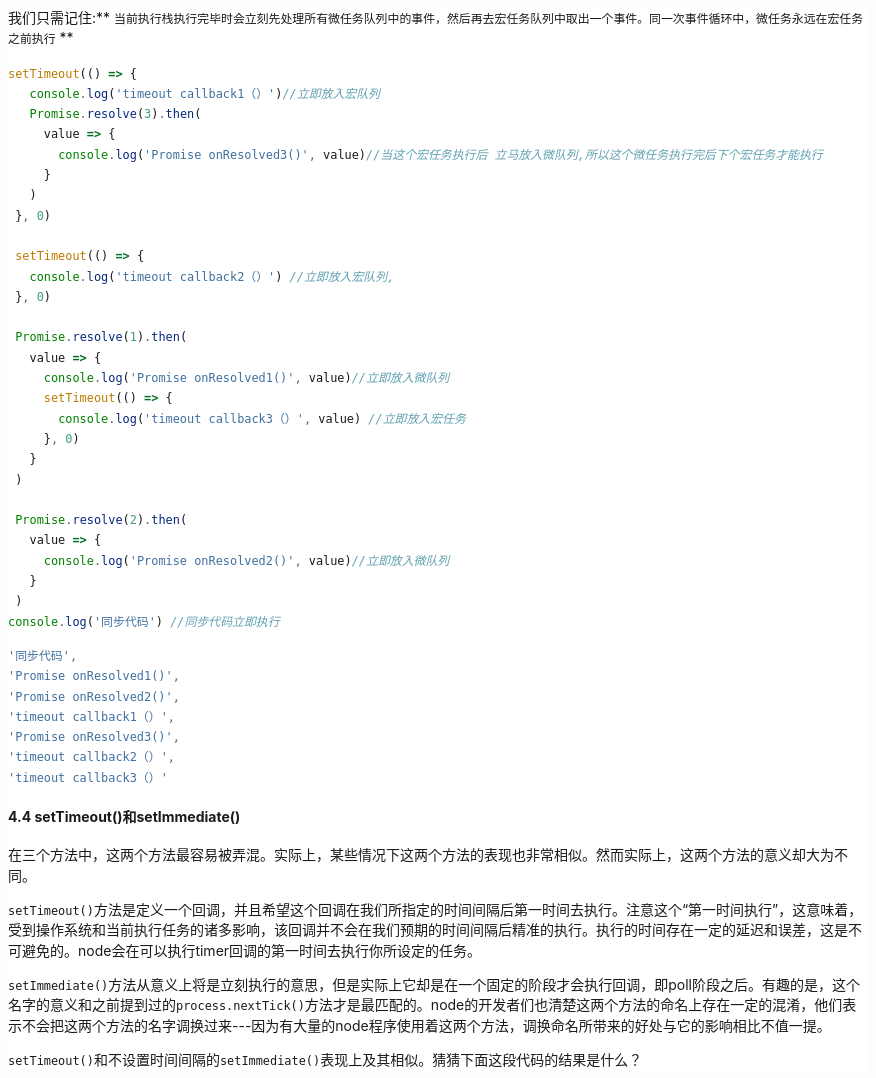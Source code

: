 我们只需记住:** `当前执行栈执行完毕时会立刻先处理所有微任务队列中的事件，然后再去宏任务队列中取出一个事件。同一次事件循环中，微任务永远在宏任务之前执行` **

```js
setTimeout(() => { 
   console.log('timeout callback1（）')//立即放入宏队列
   Promise.resolve(3).then(
     value => { 
       console.log('Promise onResolved3()', value)//当这个宏任务执行后 立马放入微队列,所以这个微任务执行完后下个宏任务才能执行 
     }
   )
 }, 0)

 setTimeout(() => { 
   console.log('timeout callback2（）') //立即放入宏队列,
 }, 0)

 Promise.resolve(1).then(
   value => { 
     console.log('Promise onResolved1()', value)//立即放入微队列
     setTimeout(() => {
       console.log('timeout callback3（）', value) //立即放入宏任务
     }, 0)
   }
 )

 Promise.resolve(2).then(
   value => { 
     console.log('Promise onResolved2()', value)//立即放入微队列
   }
 )
console.log('同步代码') //同步代码立即执行
```

```js
'同步代码',
'Promise onResolved1()',
'Promise onResolved2()',
'timeout callback1（）',
'Promise onResolved3()',
'timeout callback2（）',
'timeout callback3（）'
```

#### 4.4 setTimeout()和setImmediate()

在三个方法中，这两个方法最容易被弄混。实际上，某些情况下这两个方法的表现也非常相似。然而实际上，这两个方法的意义却大为不同。

`setTimeout()`方法是定义一个回调，并且希望这个回调在我们所指定的时间间隔后第一时间去执行。注意这个“第一时间执行”，这意味着，受到操作系统和当前执行任务的诸多影响，该回调并不会在我们预期的时间间隔后精准的执行。执行的时间存在一定的延迟和误差，这是不可避免的。node会在可以执行timer回调的第一时间去执行你所设定的任务。

`setImmediate()`方法从意义上将是立刻执行的意思，但是实际上它却是在一个固定的阶段才会执行回调，即poll阶段之后。有趣的是，这个名字的意义和之前提到过的`process.nextTick()`方法才是最匹配的。node的开发者们也清楚这两个方法的命名上存在一定的混淆，他们表示不会把这两个方法的名字调换过来---因为有大量的node程序使用着这两个方法，调换命名所带来的好处与它的影响相比不值一提。

`setTimeout()`和不设置时间间隔的`setImmediate()`表现上及其相似。猜猜下面这段代码的结果是什么？
